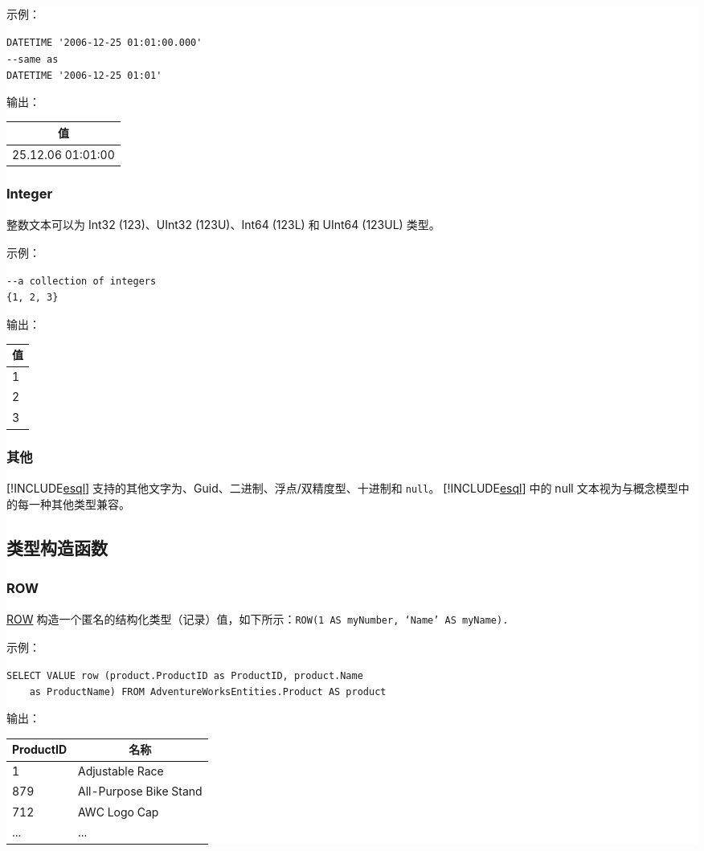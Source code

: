  示例：  
  
```  
DATETIME '2006-12-25 01:01:00.000'   
--same as  
DATETIME '2006-12-25 01:01'  
```  
  
 输出：  
  
|值|  
|-------|  
|25.12.06 01:01:00|  
  
### Integer  
 整数文本可以为 Int32 \(123\)、UInt32 \(123U\)、Int64 \(123L\) 和 UInt64 \(123UL\) 类型。  
  
 示例：  
  
```  
--a collection of integers  
{1, 2, 3}  
```  
  
 输出：  
  
|值|  
|-------|  
|1|  
|2|  
|3|  
  
### 其他  
 [!INCLUDE[esql](../../../../../../includes/esql-md.md)] 支持的其他文字为、Guid、二进制、浮点\/双精度型、十进制和 `null`。  [!INCLUDE[esql](../../../../../../includes/esql-md.md)] 中的 null 文本视为与概念模型中的每一种其他类型兼容。  
  
## 类型构造函数  
  
### ROW  
 [ROW](../../../../../../docs/framework/data/adonet/ef/language-reference/row-entity-sql.md) 构造一个匿名的结构化类型（记录）值，如下所示：`ROW(1 AS myNumber, ‘Name’ AS myName).`  
  
 示例：  
  
```  
SELECT VALUE row (product.ProductID as ProductID, product.Name   
    as ProductName) FROM AdventureWorksEntities.Product AS product  
```  
  
 输出：  
  
|ProductID|名称|  
|---------------|--------|  
|1|Adjustable Race|  
|879|All\-Purpose Bike Stand|  
|712|AWC Logo Cap|  
|...|...|  
  